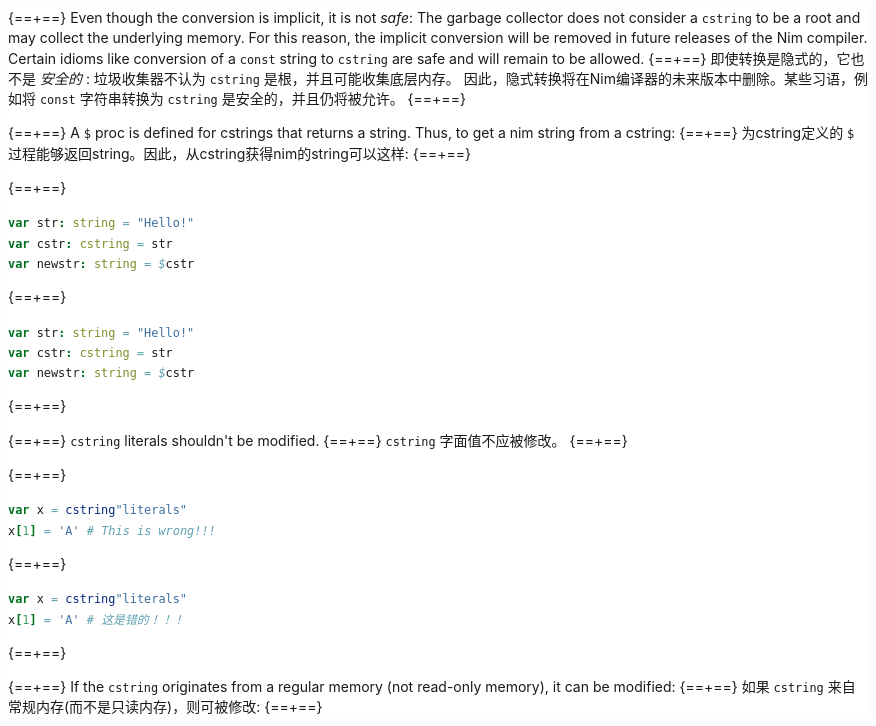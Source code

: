 {==+==}
Even though the conversion is implicit, it is not *safe*: The garbage collector
does not consider a `cstring` to be a root and may collect the underlying
memory. For this reason, the implicit conversion will be removed in future
releases of the Nim compiler. Certain idioms like conversion of a `const` string
to `cstring` are safe and will remain to be allowed.
{==+==}
即使转换是隐式的，它也不是 *安全的* : 垃圾收集器不认为 `cstring` 是根，并且可能收集底层内存。 因此，隐式转换将在Nim编译器的未来版本中删除。某些习语，例如将 `const` 字符串转换为 `cstring` 是安全的，并且仍将被允许。
{==+==}

{==+==}
A `$` proc is defined for cstrings that returns a string. Thus, to get a nim
string from a cstring:
{==+==}
为cstring定义的 `$` 过程能够返回string。因此，从cstring获得nim的string可以这样:
{==+==}

{==+==}
  ```nim
  var str: string = "Hello!"
  var cstr: cstring = str
  var newstr: string = $cstr
  ```
{==+==}
  ```nim
  var str: string = "Hello!"
  var cstr: cstring = str
  var newstr: string = $cstr
  ```
{==+==}

{==+==}
`cstring` literals shouldn't be modified.
{==+==}
`cstring` 字面值不应被修改。
{==+==}

{==+==}
  ```nim
  var x = cstring"literals"
  x[1] = 'A' # This is wrong!!!
  ```
{==+==}
  ```nim
  var x = cstring"literals"
  x[1] = 'A' # 这是错的！！！
  ```
{==+==}

{==+==}
If the `cstring` originates from a regular memory (not read-only memory),
it can be modified:
{==+==}
如果 `cstring` 来自常规内存(而不是只读内存)，则可被修改:
{==+==}
